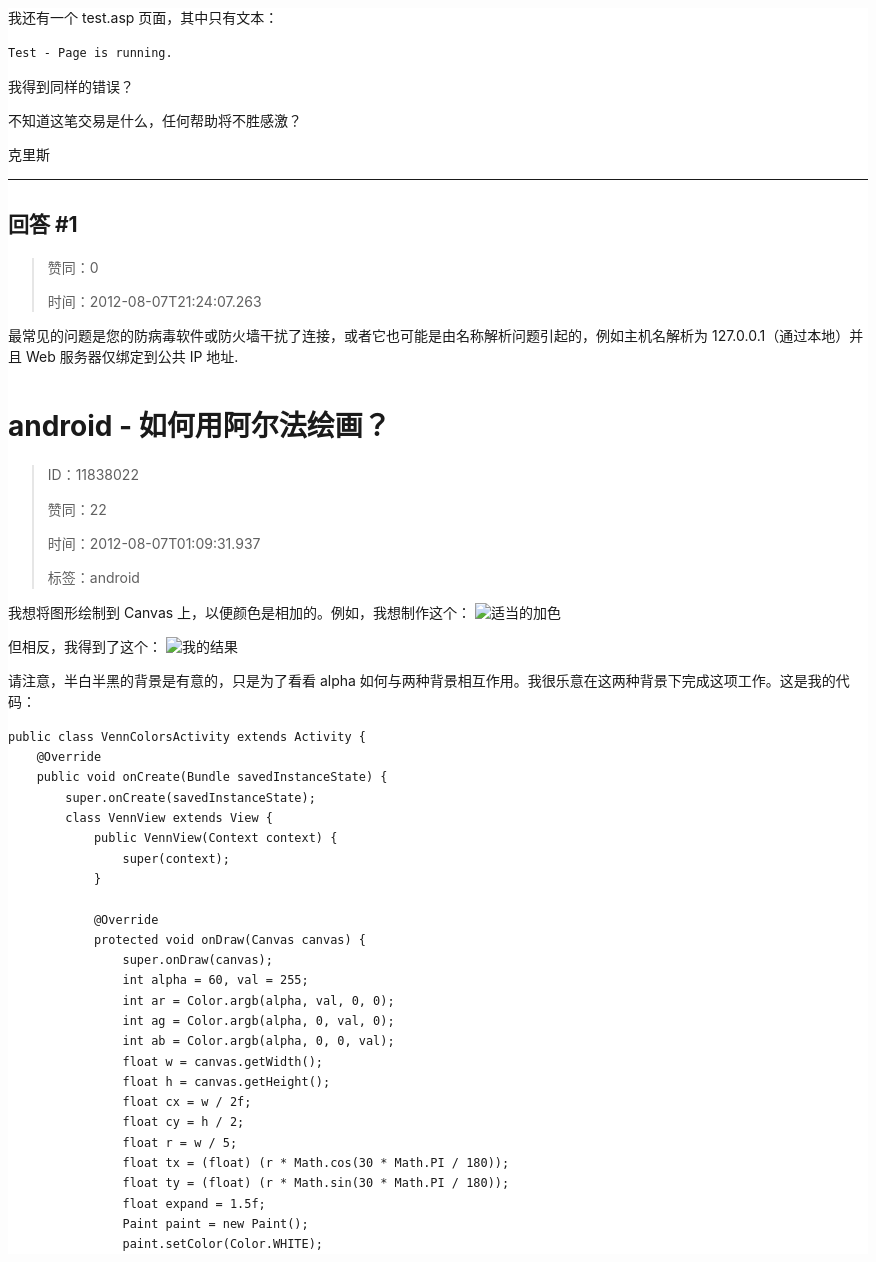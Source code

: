 我还有一个 test.asp 页面，其中只有文本：

```
Test - Page is running. 
```

我得到同样的错误？

不知道这笔交易是什么，任何帮助将不胜感激？

克里斯

* * *

## 回答 #1

> 赞同：0
> 
> 时间：2012-08-07T21:24:07.263

最常见的问题是您的防病毒软件或防火墙干扰了连接，或者它也可能是由名称解析问题引起的，例如主机名解析为 127.0.0.1（通过本地）并且 Web 服务器仅绑定到公共 IP 地址.

# android - 如何用阿尔法绘画？

> ID：11838022
> 
> 赞同：22
> 
> 时间：2012-08-07T01:09:31.937
> 
> 标签：android

我想将图形绘制到 Canvas 上，以便颜色是相加的。例如，我想制作这个：
![适当的加色](../Images/fb6263009d55249dbceba6441aaf374d.png)

但相反，我得到了这个：
![我的结果](../Images/a63dd686fa54227371f44683abe424eb.png)

请注意，半白半黑的背景是有意的，只是为了看看 alpha 如何与两种背景相互作用。我很乐意在这两种背景下完成这项工作。这是我的代码：

```
public class VennColorsActivity extends Activity {
    @Override
    public void onCreate(Bundle savedInstanceState) {
        super.onCreate(savedInstanceState);
        class VennView extends View {
            public VennView(Context context) {
                super(context);
            }

            @Override
            protected void onDraw(Canvas canvas) {
                super.onDraw(canvas);
                int alpha = 60, val = 255;
                int ar = Color.argb(alpha, val, 0, 0);
                int ag = Color.argb(alpha, 0, val, 0);
                int ab = Color.argb(alpha, 0, 0, val);
                float w = canvas.getWidth();
                float h = canvas.getHeight();
                float cx = w / 2f;
                float cy = h / 2;
                float r = w / 5;
                float tx = (float) (r * Math.cos(30 * Math.PI / 180));
                float ty = (float) (r * Math.sin(30 * Math.PI / 180));
                float expand = 1.5f;
                Paint paint = new Paint();
                paint.setColor(Color.WHITE);
```